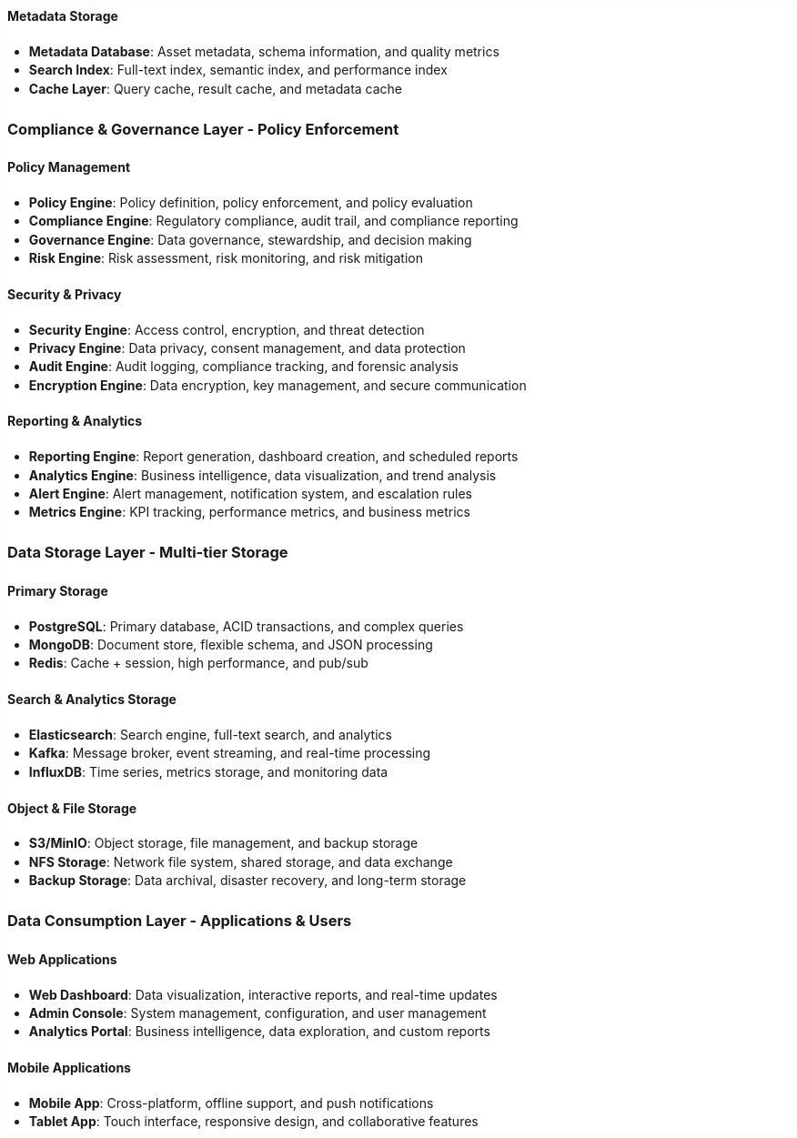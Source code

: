 #### **Metadata Storage**
- **Metadata Database**: Asset metadata, schema information, and quality metrics
- **Search Index**: Full-text index, semantic index, and performance index
- **Cache Layer**: Query cache, result cache, and metadata cache

### **Compliance & Governance Layer - Policy Enforcement**

#### **Policy Management**
- **Policy Engine**: Policy definition, policy enforcement, and policy evaluation
- **Compliance Engine**: Regulatory compliance, audit trail, and compliance reporting
- **Governance Engine**: Data governance, stewardship, and decision making
- **Risk Engine**: Risk assessment, risk monitoring, and risk mitigation

#### **Security & Privacy**
- **Security Engine**: Access control, encryption, and threat detection
- **Privacy Engine**: Data privacy, consent management, and data protection
- **Audit Engine**: Audit logging, compliance tracking, and forensic analysis
- **Encryption Engine**: Data encryption, key management, and secure communication

#### **Reporting & Analytics**
- **Reporting Engine**: Report generation, dashboard creation, and scheduled reports
- **Analytics Engine**: Business intelligence, data visualization, and trend analysis
- **Alert Engine**: Alert management, notification system, and escalation rules
- **Metrics Engine**: KPI tracking, performance metrics, and business metrics

### **Data Storage Layer - Multi-tier Storage**

#### **Primary Storage**
- **PostgreSQL**: Primary database, ACID transactions, and complex queries
- **MongoDB**: Document store, flexible schema, and JSON processing
- **Redis**: Cache + session, high performance, and pub/sub

#### **Search & Analytics Storage**
- **Elasticsearch**: Search engine, full-text search, and analytics
- **Kafka**: Message broker, event streaming, and real-time processing
- **InfluxDB**: Time series, metrics storage, and monitoring data

#### **Object & File Storage**
- **S3/MinIO**: Object storage, file management, and backup storage
- **NFS Storage**: Network file system, shared storage, and data exchange
- **Backup Storage**: Data archival, disaster recovery, and long-term storage

### **Data Consumption Layer - Applications & Users**

#### **Web Applications**
- **Web Dashboard**: Data visualization, interactive reports, and real-time updates
- **Admin Console**: System management, configuration, and user management
- **Analytics Portal**: Business intelligence, data exploration, and custom reports

#### **Mobile Applications**
- **Mobile App**: Cross-platform, offline support, and push notifications
- **Tablet App**: Touch interface, responsive design, and collaborative features
